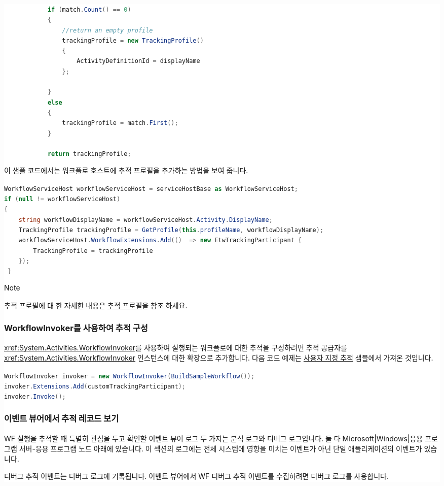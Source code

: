 ```csharp
            if (match.Count() == 0)
            {
                //return an empty profile
                trackingProfile = new TrackingProfile()
                {
                    ActivityDefinitionId = displayName
                };

            }
            else
            {
                trackingProfile = match.First();
            }

            return trackingProfile;
```

이 샘플 코드에서는 워크플로 호스트에 추적 프로필을 추가하는 방법을 보여 줍니다.

```csharp
WorkflowServiceHost workflowServiceHost = serviceHostBase as WorkflowServiceHost;
if (null != workflowServiceHost)
{
    string workflowDisplayName = workflowServiceHost.Activity.DisplayName;
    TrackingProfile trackingProfile = GetProfile(this.profileName, workflowDisplayName);
    workflowServiceHost.WorkflowExtensions.Add(()  => new EtwTrackingParticipant {
        TrackingProfile = trackingProfile
    });
 }
```

> [!NOTE]
> 추적 프로필에 대 한 자세한 내용은 [추적 프로필](https://go.microsoft.com/fwlink/?LinkId=201310)을 참조 하세요.

### <a name="configuring-tracking-using-workflowinvoker"></a>WorkflowInvoker를 사용하여 추적 구성

<xref:System.Activities.WorkflowInvoker>를 사용하여 실행되는 워크플로에 대한 추적을 구성하려면 추적 공급자를 <xref:System.Activities.WorkflowInvoker> 인스턴스에 대한 확장으로 추가합니다. 다음 코드 예제는 [사용자 지정 추적](./samples/custom-tracking.md) 샘플에서 가져온 것입니다.

```csharp
WorkflowInvoker invoker = new WorkflowInvoker(BuildSampleWorkflow());
invoker.Extensions.Add(customTrackingParticipant);
invoker.Invoke();
```

### <a name="viewing-tracking-records-in-event-viewer"></a>이벤트 뷰어에서 추적 레코드 보기

WF 실행을 추적할 때 특별히 관심을 두고 확인할 이벤트 뷰어 로그 두 가지는 분석 로그와 디버그 로그입니다. 둘 다 Microsoft&#124;Windows&#124;응용 프로그램 서버-응용 프로그램 노드 아래에 있습니다. 이 섹션의 로그에는 전체 시스템에 영향을 미치는 이벤트가 아닌 단일 애플리케이션의 이벤트가 있습니다.

디버그 추적 이벤트는 디버그 로그에 기록됩니다. 이벤트 뷰어에서 WF 디버그 추적 이벤트를 수집하려면 디버그 로그를 사용합니다.
